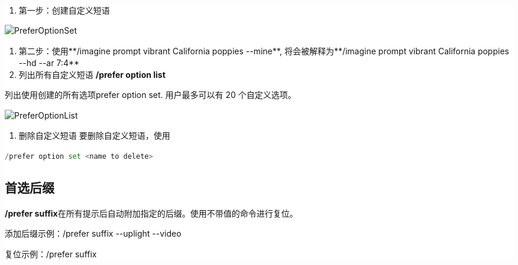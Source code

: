 1. 第一步：创建自定义短语

![PreferOptionSet](https://cdn.jsdelivr.net/gh/donttal/imgbed/img/24d0b3deb51b115d81637f8e83601702.png)

1. 第二步：使用**/imagine prompt vibrant California poppies --mine**, 将会被解释为**/imagine prompt vibrant California poppies --hd --ar 7:4**
2. 列出所有自定义短语 **/prefer option list**

列出使用创建的所有选项prefer option set. 用户最多可以有 20 个自定义选项。

![PreferOptionList](https://cdn.jsdelivr.net/gh/donttal/imgbed/img/f0e53c3b49347765610732f8aa559b5a.png)

1. 删除自定义短语 要删除自定义短语，使用

```python
/prefer option set <name to delete>
```

## 首选后缀

**/prefer suffix**在所有提示后自动附加指定的后缀。使用不带值的命令进行复位。

添加后缀示例：/prefer suffix --uplight --video

复位示例：/prefer suffix